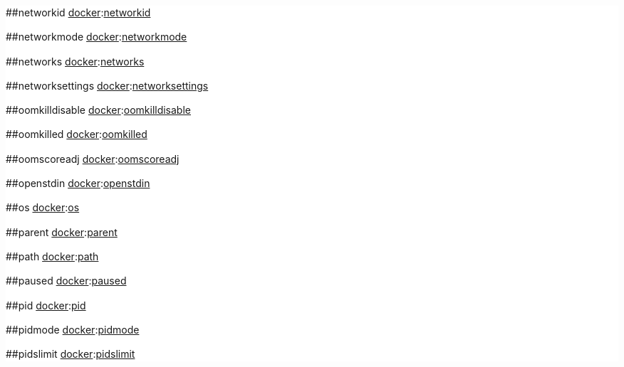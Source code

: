 <a name="NetworkIDINSPECT"> </a>
##networkid
[docker](#docker):[networkid](#networkid)

<a name="NetworkModeINSPECT"> </a>
##networkmode
[docker](#docker):[networkmode](#networkmode)

<a name="NetworksINSPECT"> </a>
##networks
[docker](#docker):[networks](#networks)

<a name="NetworkSettingsINSPECT"> </a>
##networksettings
[docker](#docker):[networksettings](#networksettings)

<a name="OomKillDisableINSPECT"> </a>
##oomkilldisable
[docker](#docker):[oomkilldisable](#oomkilldisable)

<a name="OOMKilledINSPECT"> </a>
##oomkilled
[docker](#docker):[oomkilled](#oomkilled)

<a name="OomScoreAdjINSPECT"> </a>
##oomscoreadj
[docker](#docker):[oomscoreadj](#oomscoreadj)

<a name="OpenStdinINSPECT"> </a>
##openstdin
[docker](#docker):[openstdin](#openstdin)

<a name="OsINSPECT"> </a>
##os
[docker](#docker):[os](#os)

<a name="ParentINSPECT"> </a>
##parent
[docker](#docker):[parent](#parent)

<a name="PathINSPECT"> </a>
##path
[docker](#docker):[path](#path)

<a name="PausedINSPECT"> </a>
##paused
[docker](#docker):[paused](#paused)

<a name="PidINSPECT"> </a>
##pid
[docker](#docker):[pid](#pid)

<a name="PidModeINSPECT"> </a>
##pidmode
[docker](#docker):[pidmode](#pidmode)

<a name="PidsLimitINSPECT"> </a>
##pidslimit
[docker](#docker):[pidslimit](#pidslimit)
